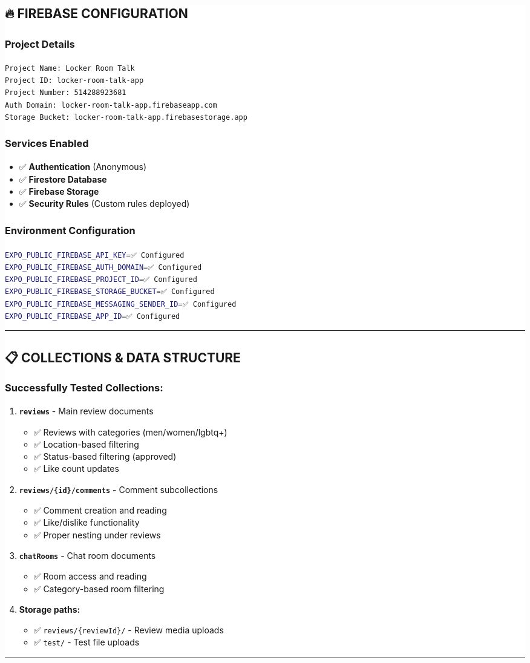 
## 🔥 FIREBASE CONFIGURATION

### Project Details

```
Project Name: Locker Room Talk
Project ID: locker-room-talk-app
Project Number: 514288923681
Auth Domain: locker-room-talk-app.firebaseapp.com
Storage Bucket: locker-room-talk-app.firebasestorage.app
```

### Services Enabled

- ✅ **Authentication** (Anonymous)
- ✅ **Firestore Database**
- ✅ **Firebase Storage**
- ✅ **Security Rules** (Custom rules deployed)

### Environment Configuration

```bash
EXPO_PUBLIC_FIREBASE_API_KEY=✅ Configured
EXPO_PUBLIC_FIREBASE_AUTH_DOMAIN=✅ Configured
EXPO_PUBLIC_FIREBASE_PROJECT_ID=✅ Configured
EXPO_PUBLIC_FIREBASE_STORAGE_BUCKET=✅ Configured
EXPO_PUBLIC_FIREBASE_MESSAGING_SENDER_ID=✅ Configured
EXPO_PUBLIC_FIREBASE_APP_ID=✅ Configured
```

---

## 📋 COLLECTIONS & DATA STRUCTURE

### Successfully Tested Collections:

1. **`reviews`** - Main review documents
   - ✅ Reviews with categories (men/women/lgbtq+)
   - ✅ Location-based filtering
   - ✅ Status-based filtering (approved)
   - ✅ Like count updates

2. **`reviews/{id}/comments`** - Comment subcollections
   - ✅ Comment creation and reading
   - ✅ Like/dislike functionality
   - ✅ Proper nesting under reviews

3. **`chatRooms`** - Chat room documents
   - ✅ Room access and reading
   - ✅ Category-based room filtering

4. **Storage paths:**
   - ✅ `reviews/{reviewId}/` - Review media uploads
   - ✅ `test/` - Test file uploads

---